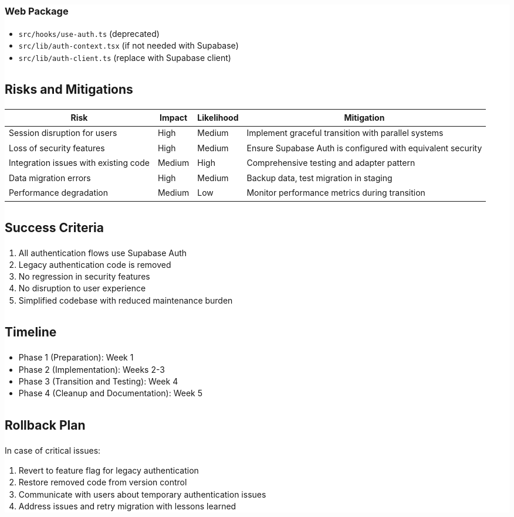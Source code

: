 ### Web Package
- `src/hooks/use-auth.ts` (deprecated)
- `src/lib/auth-context.tsx` (if not needed with Supabase)
- `src/lib/auth-client.ts` (replace with Supabase client)

## Risks and Mitigations

| Risk | Impact | Likelihood | Mitigation |
|------|--------|------------|------------|
| Session disruption for users | High | Medium | Implement graceful transition with parallel systems |
| Loss of security features | High | Medium | Ensure Supabase Auth is configured with equivalent security |
| Integration issues with existing code | Medium | High | Comprehensive testing and adapter pattern |
| Data migration errors | High | Medium | Backup data, test migration in staging |
| Performance degradation | Medium | Low | Monitor performance metrics during transition |

## Success Criteria

1. All authentication flows use Supabase Auth
2. Legacy authentication code is removed
3. No regression in security features
4. No disruption to user experience
5. Simplified codebase with reduced maintenance burden

## Timeline

- Phase 1 (Preparation): Week 1
- Phase 2 (Implementation): Weeks 2-3
- Phase 3 (Transition and Testing): Week 4
- Phase 4 (Cleanup and Documentation): Week 5

## Rollback Plan

In case of critical issues:

1. Revert to feature flag for legacy authentication
2. Restore removed code from version control
3. Communicate with users about temporary authentication issues
4. Address issues and retry migration with lessons learned
